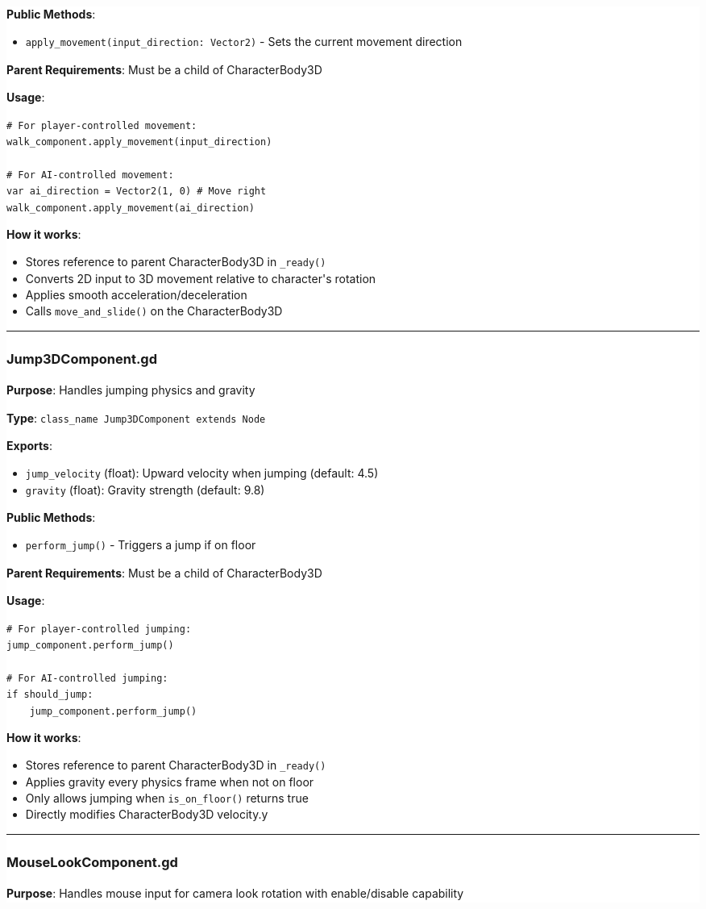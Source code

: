 **Public Methods**:
- `apply_movement(input_direction: Vector2)` - Sets the current movement direction

**Parent Requirements**: Must be a child of CharacterBody3D

**Usage**:
```gdscript
# For player-controlled movement:
walk_component.apply_movement(input_direction)

# For AI-controlled movement:
var ai_direction = Vector2(1, 0) # Move right
walk_component.apply_movement(ai_direction)
```

**How it works**:
- Stores reference to parent CharacterBody3D in `_ready()`
- Converts 2D input to 3D movement relative to character's rotation
- Applies smooth acceleration/deceleration
- Calls `move_and_slide()` on the CharacterBody3D

---

### Jump3DComponent.gd
**Purpose**: Handles jumping physics and gravity

**Type**: `class_name Jump3DComponent extends Node`

**Exports**:
- `jump_velocity` (float): Upward velocity when jumping (default: 4.5)
- `gravity` (float): Gravity strength (default: 9.8)

**Public Methods**:
- `perform_jump()` - Triggers a jump if on floor

**Parent Requirements**: Must be a child of CharacterBody3D

**Usage**:
```gdscript
# For player-controlled jumping:
jump_component.perform_jump()

# For AI-controlled jumping:
if should_jump:
    jump_component.perform_jump()
```

**How it works**:
- Stores reference to parent CharacterBody3D in `_ready()`
- Applies gravity every physics frame when not on floor
- Only allows jumping when `is_on_floor()` returns true
- Directly modifies CharacterBody3D velocity.y

---

### MouseLookComponent.gd
**Purpose**: Handles mouse input for camera look rotation with enable/disable capability
